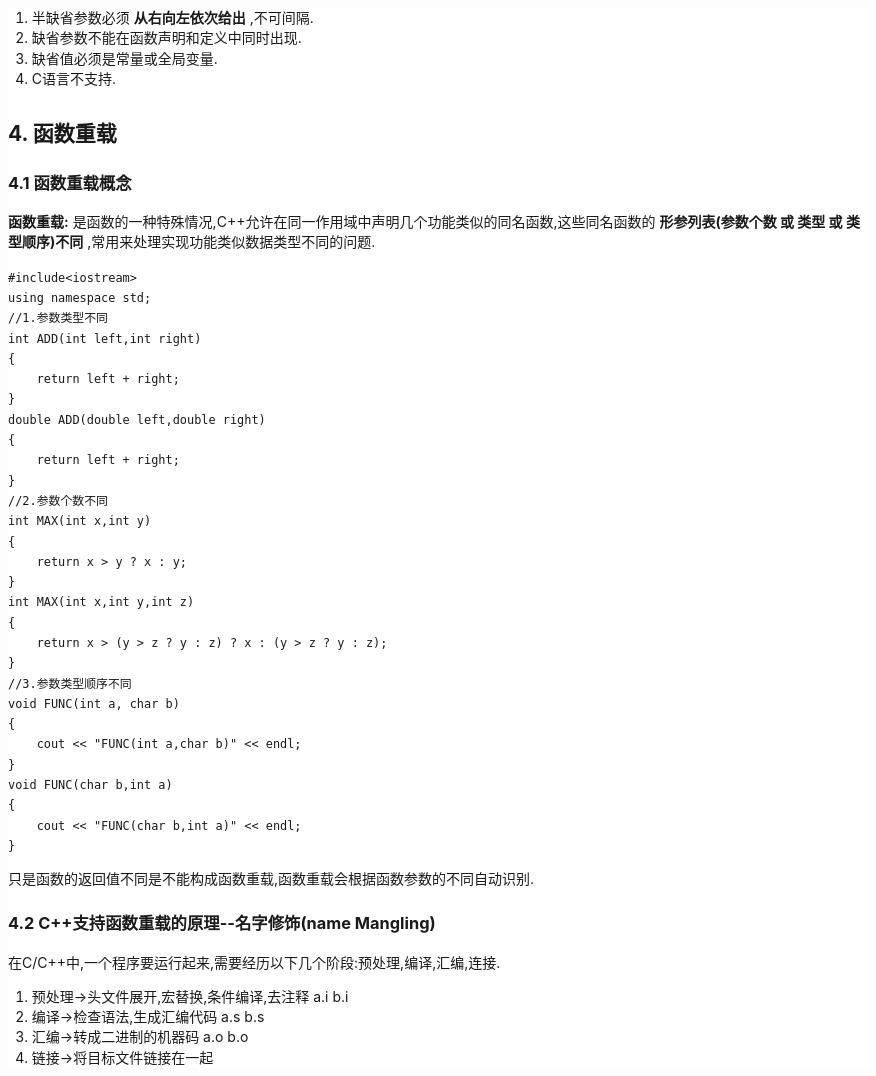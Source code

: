    ```C++{.line-numbers}
   ```
   1. 半缺省参数必须 **从右向左依次给出** ,不可间隔.
   2. 缺省参数不能在函数声明和定义中同时出现.
   3. 缺省值必须是常量或全局变量.
   4. C语言不支持.

## 4. 函数重载

### 4.1 函数重载概念

**函数重载:** 是函数的一种特殊情况,C++允许在同一作用域中声明几个功能类似的同名函数,这些同名函数的 **形参列表(参数个数 或 类型 或 类型顺序)不同** ,常用来处理实现功能类似数据类型不同的问题.

```C++{.line-numbers}
#include<iostream>
using namespace std;
//1.参数类型不同
int ADD(int left,int right)
{
    return left + right;
}
double ADD(double left,double right)
{
    return left + right;
}
//2.参数个数不同
int MAX(int x,int y)
{
    return x > y ? x : y;
}
int MAX(int x,int y,int z)
{
    return x > (y > z ? y : z) ? x : (y > z ? y : z);
}
//3.参数类型顺序不同
void FUNC(int a, char b)
{
    cout << "FUNC(int a,char b)" << endl;
}
void FUNC(char b,int a)
{
    cout << "FUNC(char b,int a)" << endl;
}
```

只是函数的返回值不同是不能构成函数重载,函数重载会根据函数参数的不同自动识别.

### 4.2 C++支持函数重载的原理--名字修饰(name Mangling)

在C/C++中,一个程序要运行起来,需要经历以下几个阶段:预处理,编译,汇编,连接.

1. 预处理->头文件展开,宏替换,条件编译,去注释
   a.i b.i
2. 编译->检查语法,生成汇编代码
   a.s b.s
3. 汇编->转成二进制的机器码
   a.o b.o  
4. 链接->将目标文件链接在一起
